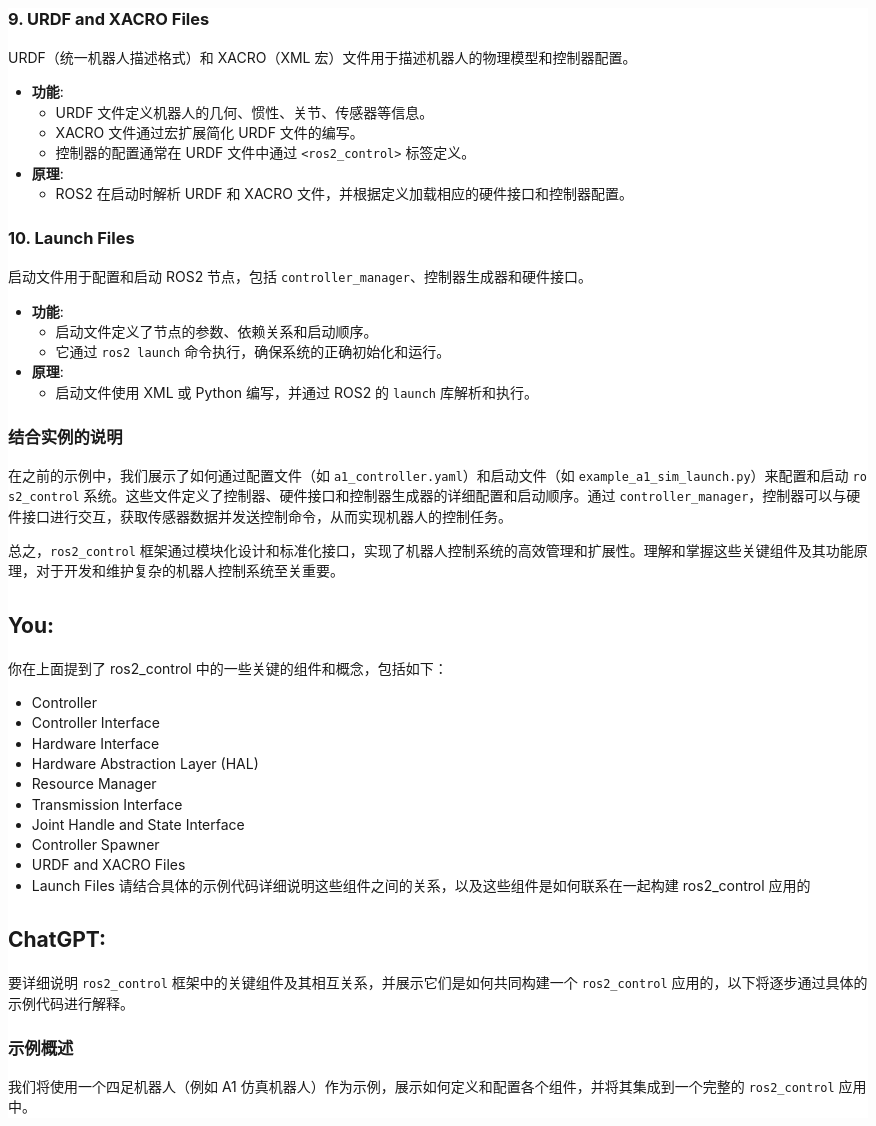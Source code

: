 ### 9. **URDF and XACRO Files**

URDF（统一机器人描述格式）和 XACRO（XML 宏）文件用于描述机器人的物理模型和控制器配置。

- **功能**:
  - URDF 文件定义机器人的几何、惯性、关节、传感器等信息。
  - XACRO 文件通过宏扩展简化 URDF 文件的编写。
  - 控制器的配置通常在 URDF 文件中通过 `<ros2_control>` 标签定义。
- **原理**:
  - ROS2 在启动时解析 URDF 和 XACRO 文件，并根据定义加载相应的硬件接口和控制器配置。

### 10. **Launch Files**

启动文件用于配置和启动 ROS2 节点，包括 `controller_manager`、控制器生成器和硬件接口。

- **功能**:
  - 启动文件定义了节点的参数、依赖关系和启动顺序。
  - 它通过 `ros2 launch` 命令执行，确保系统的正确初始化和运行。
- **原理**:
  - 启动文件使用 XML 或 Python 编写，并通过 ROS2 的 `launch` 库解析和执行。

### 结合实例的说明

在之前的示例中，我们展示了如何通过配置文件（如 `a1_controller.yaml`）和启动文件（如 `example_a1_sim_launch.py`）来配置和启动 `ros2_control` 系统。这些文件定义了控制器、硬件接口和控制器生成器的详细配置和启动顺序。通过 `controller_manager`，控制器可以与硬件接口进行交互，获取传感器数据并发送控制命令，从而实现机器人的控制任务。

总之，`ros2_control` 框架通过模块化设计和标准化接口，实现了机器人控制系统的高效管理和扩展性。理解和掌握这些关键组件及其功能原理，对于开发和维护复杂的机器人控制系统至关重要。

## **You:**

你在上面提到了 ros2_control 中的一些关键的组件和概念，包括如下：

- Controller
- Controller Interface
- Hardware Interface
- Hardware Abstraction Layer (HAL)
- Resource Manager
- Transmission Interface
- Joint Handle and State Interface
- Controller Spawner
- URDF and XACRO Files
- Launch Files
  请结合具体的示例代码详细说明这些组件之间的关系，以及这些组件是如何联系在一起构建 ros2_control 应用的

## **ChatGPT:**

要详细说明 `ros2_control` 框架中的关键组件及其相互关系，并展示它们是如何共同构建一个 `ros2_control` 应用的，以下将逐步通过具体的示例代码进行解释。

### 示例概述

我们将使用一个四足机器人（例如 A1 仿真机器人）作为示例，展示如何定义和配置各个组件，并将其集成到一个完整的 `ros2_control` 应用中。
